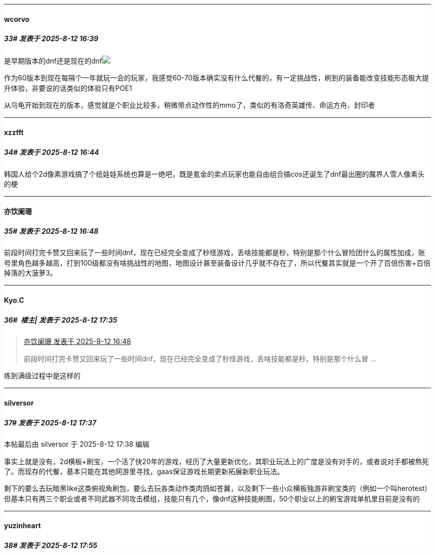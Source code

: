 *****

####  wcorvo  
##### 33#       发表于 2025-8-12 16:39

是早期版本的dnf还是现在的dnf<img src="https://static.stage1st.com/image/smiley/face2017/001.png" referrerpolicy="no-referrer">

作为60版本到现在每隔个一年就玩一会的玩家，我感觉60-70版本确实没有什么代餐的，有一定挑战性，刷到的装备能改变技能形态极大提升体验，非要说的话类似的体验只有POE1

从乌龟开始到现在的版本，感觉就是个职业比较多，稍微带点动作性的mmo了，类似的有洛奇英雄传、命运方舟、封印者

*****

####  xzzfft  
##### 34#       发表于 2025-8-12 16:44

韩国人给个2d像素游戏搞了个纸娃娃系统也算是一绝吧，既是氪金的卖点玩家也能自由组合搞cos还诞生了dnf最出圈的魔界人雪人像素头的梗

*****

####  亦饮阑珊  
##### 35#       发表于 2025-8-12 16:48

前段时间打完卡赞又回来玩了一些时间dnf，现在已经完全变成了秒怪游戏，丢啥技能都是秒，特别是那个什么冒险团什么的属性加成，账号里角色越多越高，打到100级都没有啥挑战性的地图，地图设计甚至装备设计几乎就不存在了，所以代餐其实就是一个开了百倍伤害+百倍掉落的大菠萝3。

*****

####  Kyo.C  
##### 36#         楼主| 发表于 2025-8-12 17:35

<blockquote><a href="httphttps://stage1st.com/2b/forum.php?mod=redirect&amp;goto=findpost&amp;pid=68254667&amp;ptid=2258988" target="_blank">亦饮阑珊 发表于 2025-8-12 16:48</a>

前段时间打完卡赞又回来玩了一些时间dnf，现在已经完全变成了秒怪游戏，丢啥技能都是秒，特别是那个什么冒 ...</blockquote>
练到满级过程中是这样的

*****

####  silversor  
##### 37#       发表于 2025-8-12 17:37

 本帖最后由 silversor 于 2025-8-12 17:38 编辑 

事实上就是没有，2d横板+刷宝，一个活了快20年的游戏，经历了大量更新优化，其职业玩法上的广度是没有对手的，或者说对手都被熬死了。而现存的代餐，基本只能在其他网游里寻找，gaas保证游戏长期更新拓展新职业玩法。 

剩下的要么去玩暗黑like这类俯视角刷包，要么去玩各类动作类肉鸽如苍翼，以及剩下一些小众横板独游非刷宝类的（例如一个叫herotest）但基本只有两三个职业或者不同武器不同攻击模组，技能只有几个，像dnf这种技能刷图，50个职业以上的刷宝游戏单机里目前是没有的

*****

####  yuzinheart  
##### 38#       发表于 2025-8-12 17:55
